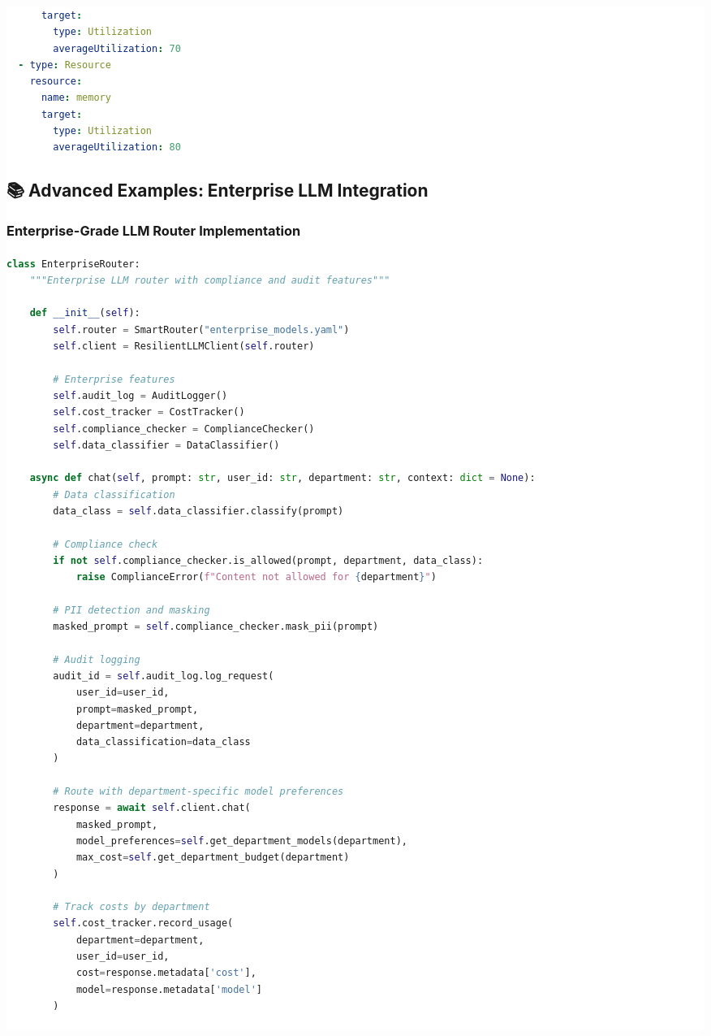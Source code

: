 ```yaml
      target:
        type: Utilization
        averageUtilization: 70
  - type: Resource
    resource:
      name: memory
      target:
        type: Utilization
        averageUtilization: 80
```

## 📚 Advanced Examples: Enterprise LLM Integration

### Enterprise-Grade LLM Router Implementation

```python
class EnterpriseRouter:
    """Enterprise LLM router with compliance and audit features"""
    
    def __init__(self):
        self.router = SmartRouter("enterprise_models.yaml")
        self.client = ResilientLLMClient(self.router)
        
        # Enterprise features
        self.audit_log = AuditLogger()
        self.cost_tracker = CostTracker()
        self.compliance_checker = ComplianceChecker()
        self.data_classifier = DataClassifier()
    
    async def chat(self, prompt: str, user_id: str, department: str, context: dict = None):
        # Data classification
        data_class = self.data_classifier.classify(prompt)
        
        # Compliance check
        if not self.compliance_checker.is_allowed(prompt, department, data_class):
            raise ComplianceError(f"Content not allowed for {department}")
        
        # PII detection and masking
        masked_prompt = self.compliance_checker.mask_pii(prompt)
        
        # Audit logging
        audit_id = self.audit_log.log_request(
            user_id=user_id,
            prompt=masked_prompt,
            department=department,
            data_classification=data_class
        )
        
        # Route with department-specific model preferences
        response = await self.client.chat(
            masked_prompt,
            model_preferences=self.get_department_models(department),
            max_cost=self.get_department_budget(department)
        )
        
        # Track costs by department
        self.cost_tracker.record_usage(
            department=department,
            user_id=user_id,
            cost=response.metadata['cost'],
            model=response.metadata['model']
        )
        
```